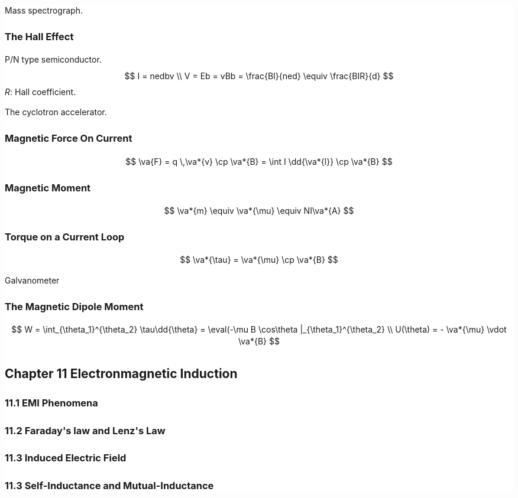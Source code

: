 Mass spectrograph.

### The Hall Effect

P/N type semiconductor.
$$
I = nedbv \\
V = Eb = vBb = \frac{BI}{ned}
\equiv \frac{BIR}{d}
$$
$R$: Hall coefficient.

The cyclotron accelerator.

### Magnetic Force On Current

$$
\va{F} = q \,\va*{v} \cp \va*{B}
= \int I \dd{\va*{l}} \cp \va*{B}
$$

### Magnetic Moment

$$
\va*{m} \equiv \va*{\mu} \equiv NI\va*{A}
$$

### Torque on a Current Loop

$$
\va*{\tau} = \va*{\mu} \cp \va*{B}
$$

Galvanometer

### The Magnetic Dipole Moment

$$
W = \int_{\theta_1}^{\theta_2} \tau\dd{\theta} = \eval(-\mu B \cos\theta |_{\theta_1}^{\theta_2} \\
U(\theta) = - \va*{\mu} \vdot \va*{B}
$$



## Chapter 11 Electronmagnetic Induction

### 11.1 EMI Phenomena

### 11.2 Faraday's law and Lenz's Law

### 11.3 Induced Electric Field

### 11.3 Self-Inductance and Mutual-Inductance
